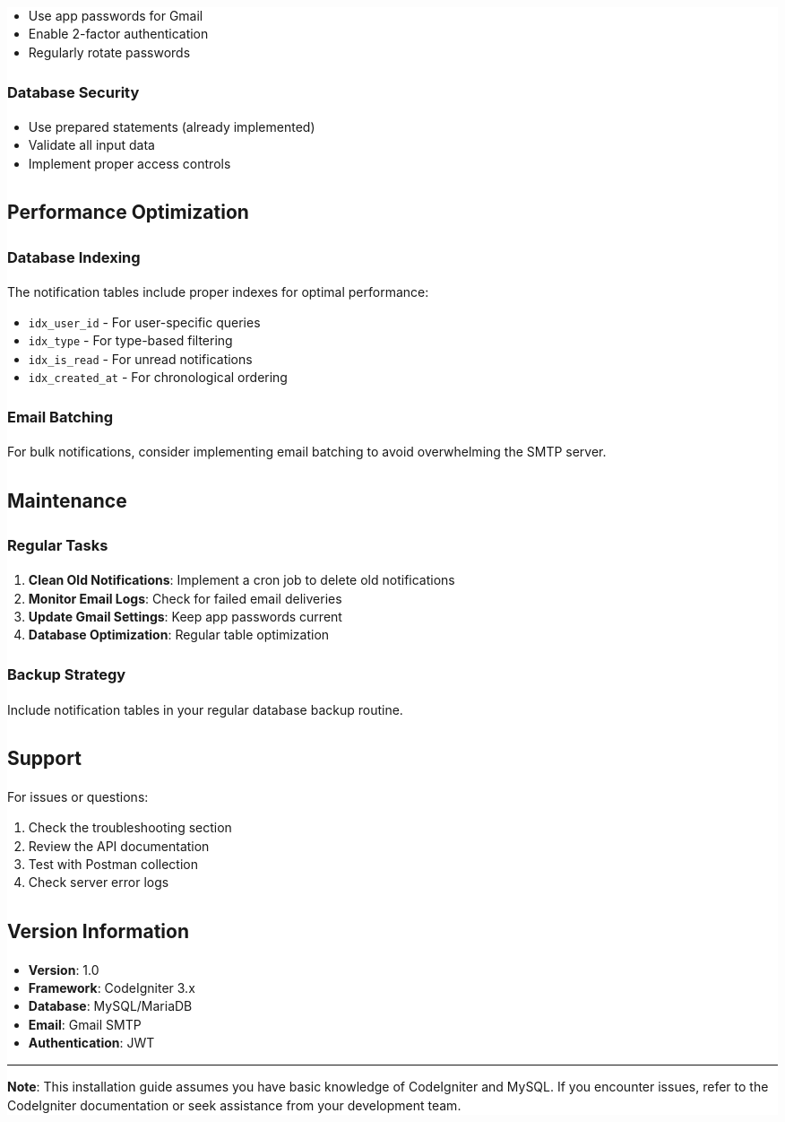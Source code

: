 - Use app passwords for Gmail
- Enable 2-factor authentication
- Regularly rotate passwords

### Database Security

- Use prepared statements (already implemented)
- Validate all input data
- Implement proper access controls

## Performance Optimization

### Database Indexing

The notification tables include proper indexes for optimal performance:
- `idx_user_id` - For user-specific queries
- `idx_type` - For type-based filtering
- `idx_is_read` - For unread notifications
- `idx_created_at` - For chronological ordering

### Email Batching

For bulk notifications, consider implementing email batching to avoid overwhelming the SMTP server.

## Maintenance

### Regular Tasks

1. **Clean Old Notifications**: Implement a cron job to delete old notifications
2. **Monitor Email Logs**: Check for failed email deliveries
3. **Update Gmail Settings**: Keep app passwords current
4. **Database Optimization**: Regular table optimization

### Backup Strategy

Include notification tables in your regular database backup routine.

## Support

For issues or questions:
1. Check the troubleshooting section
2. Review the API documentation
3. Test with Postman collection
4. Check server error logs

## Version Information

- **Version**: 1.0
- **Framework**: CodeIgniter 3.x
- **Database**: MySQL/MariaDB
- **Email**: Gmail SMTP
- **Authentication**: JWT

---

**Note**: This installation guide assumes you have basic knowledge of CodeIgniter and MySQL. If you encounter issues, refer to the CodeIgniter documentation or seek assistance from your development team. 